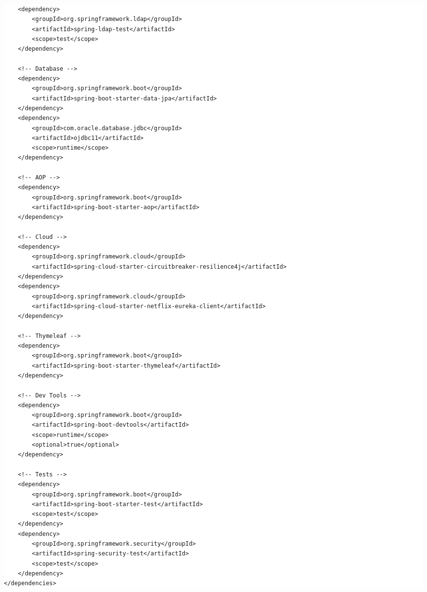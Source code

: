         <dependency>
            <groupId>org.springframework.ldap</groupId>
            <artifactId>spring-ldap-test</artifactId>
            <scope>test</scope>
        </dependency>

        <!-- Database -->
        <dependency>
            <groupId>org.springframework.boot</groupId>
            <artifactId>spring-boot-starter-data-jpa</artifactId>
        </dependency>
        <dependency>
            <groupId>com.oracle.database.jdbc</groupId>
            <artifactId>ojdbc11</artifactId>
            <scope>runtime</scope>
        </dependency>

        <!-- AOP -->
        <dependency>
            <groupId>org.springframework.boot</groupId>
            <artifactId>spring-boot-starter-aop</artifactId>
        </dependency>

        <!-- Cloud -->
        <dependency>
            <groupId>org.springframework.cloud</groupId>
            <artifactId>spring-cloud-starter-circuitbreaker-resilience4j</artifactId>
        </dependency>
        <dependency>
            <groupId>org.springframework.cloud</groupId>
            <artifactId>spring-cloud-starter-netflix-eureka-client</artifactId>
        </dependency>

        <!-- Thymeleaf -->
        <dependency>
            <groupId>org.springframework.boot</groupId>
            <artifactId>spring-boot-starter-thymeleaf</artifactId>
        </dependency>

        <!-- Dev Tools -->
        <dependency>
            <groupId>org.springframework.boot</groupId>
            <artifactId>spring-boot-devtools</artifactId>
            <scope>runtime</scope>
            <optional>true</optional>
        </dependency>

        <!-- Tests -->
        <dependency>
            <groupId>org.springframework.boot</groupId>
            <artifactId>spring-boot-starter-test</artifactId>
            <scope>test</scope>
        </dependency>
        <dependency>
            <groupId>org.springframework.security</groupId>
            <artifactId>spring-security-test</artifactId>
            <scope>test</scope>
        </dependency>
    </dependencies>
